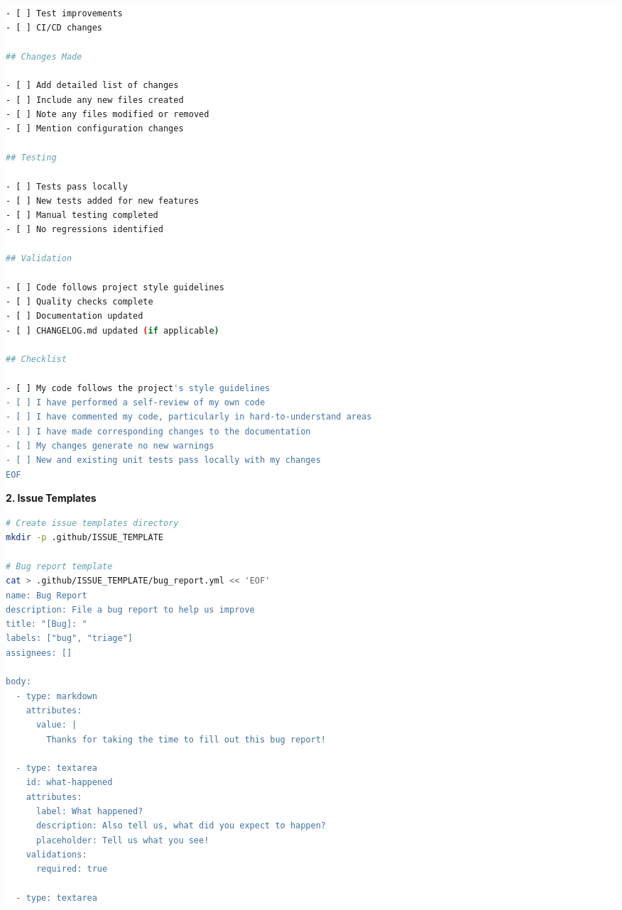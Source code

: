 ```bash
- [ ] Test improvements
- [ ] CI/CD changes

## Changes Made

- [ ] Add detailed list of changes
- [ ] Include any new files created
- [ ] Note any files modified or removed
- [ ] Mention configuration changes

## Testing

- [ ] Tests pass locally
- [ ] New tests added for new features
- [ ] Manual testing completed
- [ ] No regressions identified

## Validation

- [ ] Code follows project style guidelines
- [ ] Quality checks complete
- [ ] Documentation updated
- [ ] CHANGELOG.md updated (if applicable)

## Checklist

- [ ] My code follows the project's style guidelines
- [ ] I have performed a self-review of my own code
- [ ] I have commented my code, particularly in hard-to-understand areas
- [ ] I have made corresponding changes to the documentation
- [ ] My changes generate no new warnings
- [ ] New and existing unit tests pass locally with my changes
EOF
```

**2. Issue Templates**
```bash
# Create issue templates directory
mkdir -p .github/ISSUE_TEMPLATE

# Bug report template
cat > .github/ISSUE_TEMPLATE/bug_report.yml << 'EOF'
name: Bug Report
description: File a bug report to help us improve
title: "[Bug]: "
labels: ["bug", "triage"]
assignees: []

body:
  - type: markdown
    attributes:
      value: |
        Thanks for taking the time to fill out this bug report!

  - type: textarea
    id: what-happened
    attributes:
      label: What happened?
      description: Also tell us, what did you expect to happen?
      placeholder: Tell us what you see!
    validations:
      required: true

  - type: textarea
```